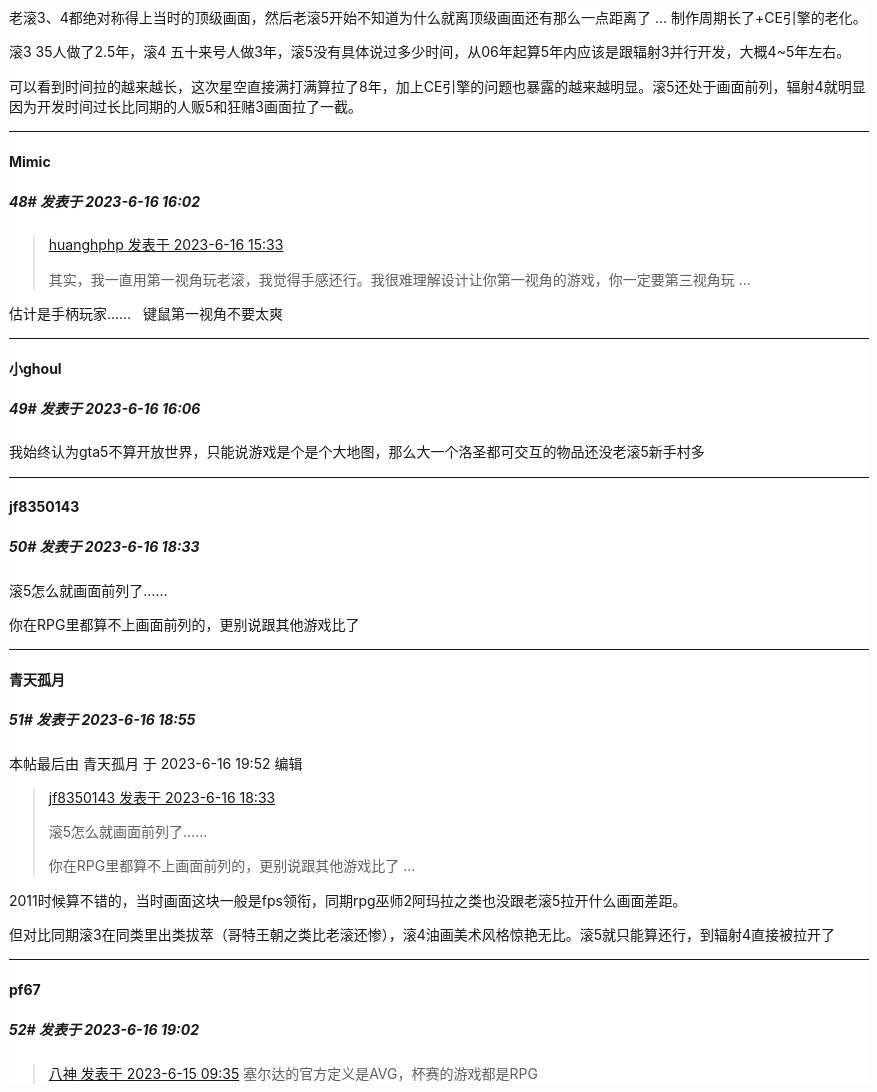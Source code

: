 老滚3、4都绝对称得上当时的顶级画面，然后老滚5开始不知道为什么就离顶级画面还有那么一点距离了 ...</blockquote>
制作周期长了+CE引擎的老化。

滚3 35人做了2.5年，滚4 五十来号人做3年，滚5没有具体说过多少时间，从06年起算5年内应该是跟辐射3并行开发，大概4~5年左右。

可以看到时间拉的越来越长，这次星空直接满打满算拉了8年，加上CE引擎的问题也暴露的越来越明显。滚5还处于画面前列，辐射4就明显因为开发时间过长比同期的人贩5和狂赌3画面拉了一截。

*****

####  Mimic  
##### 48#       发表于 2023-6-16 16:02

<blockquote><a href="httphttps://bbs.saraba1st.com/2b/forum.php?mod=redirect&amp;goto=findpost&amp;pid=61310578&amp;ptid=2139847" target="_blank">huanghphp 发表于 2023-6-16 15:33</a>

其实，我一直用第一视角玩老滚，我觉得手感还行。我很难理解设计让你第一视角的游戏，你一定要第三视角玩 ...</blockquote>
估计是手柄玩家……   键鼠第一视角不要太爽

*****

####  小ghoul  
##### 49#       发表于 2023-6-16 16:06

我始终认为gta5不算开放世界，只能说游戏是个是个大地图，那么大一个洛圣都可交互的物品还没老滚5新手村多

*****

####  jf8350143  
##### 50#       发表于 2023-6-16 18:33

滚5怎么就画面前列了……

你在RPG里都算不上画面前列的，更别说跟其他游戏比了

*****

####  青天孤月  
##### 51#       发表于 2023-6-16 18:55

 本帖最后由 青天孤月 于 2023-6-16 19:52 编辑 
<blockquote><a href="httphttps://bbs.saraba1st.com/2b/forum.php?mod=redirect&amp;goto=findpost&amp;pid=61312675&amp;ptid=2139847" target="_blank">jf8350143 发表于 2023-6-16 18:33</a>

滚5怎么就画面前列了……

你在RPG里都算不上画面前列的，更别说跟其他游戏比了 ...</blockquote>
2011时候算不错的，当时画面这块一般是fps领衔，同期rpg巫师2阿玛拉之类也没跟老滚5拉开什么画面差距。

但对比同期滚3在同类里出类拔萃（哥特王朝之类比老滚还惨），滚4油画美术风格惊艳无比。滚5就只能算还行，到辐射4直接被拉开了

*****

####  pf67  
##### 52#       发表于 2023-6-16 19:02

<blockquote><a href="httphttps://bbs.saraba1st.com/2b/forum.php?mod=redirect&amp;goto=findpost&amp;pid=61291474&amp;ptid=2139847" target="_blank">八神 发表于 2023-6-15 09:35</a>
塞尔达的官方定义是AVG，杯赛的游戏都是RPG
